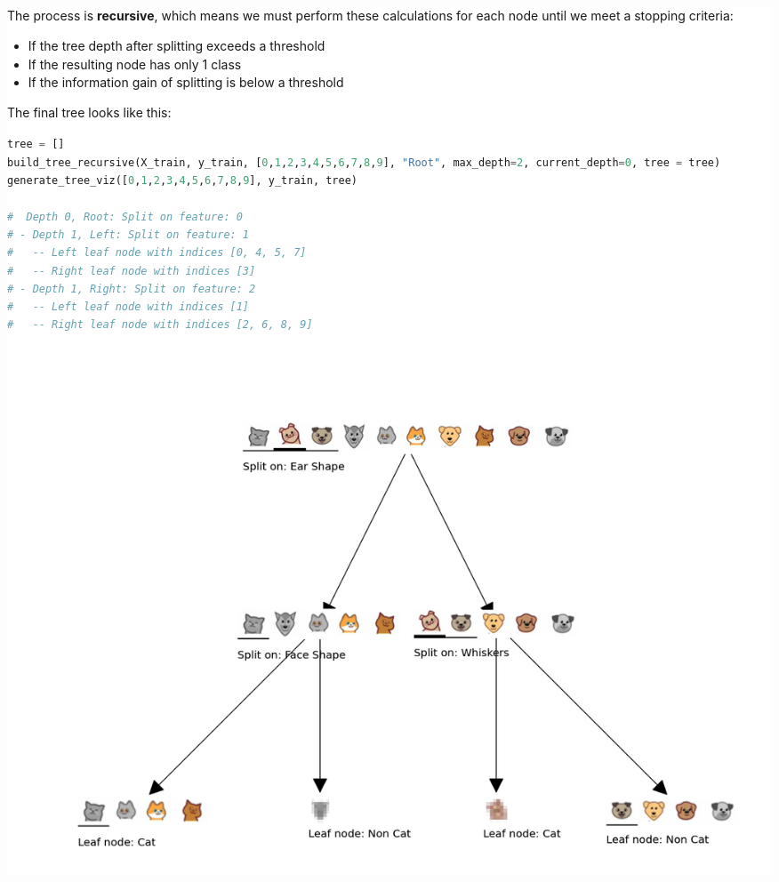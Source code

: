 The process is **recursive**, which means we must perform these calculations for each node until we meet a stopping criteria:

- If the tree depth after splitting exceeds a threshold
- If the resulting node has only 1 class
- If the information gain of splitting is below a threshold

The final tree looks like this:

```py
tree = []
build_tree_recursive(X_train, y_train, [0,1,2,3,4,5,6,7,8,9], "Root", max_depth=2, current_depth=0, tree = tree)
generate_tree_viz([0,1,2,3,4,5,6,7,8,9], y_train, tree)

#  Depth 0, Root: Split on feature: 0
# - Depth 1, Left: Split on feature: 1
#   -- Left leaf node with indices [0, 4, 5, 7]
#   -- Right leaf node with indices [3]
# - Depth 1, Right: Split on feature: 2
#   -- Left leaf node with indices [1]
#   -- Right leaf node with indices [2, 6, 8, 9]
```

![](./img/2024-02-16-13-14-09.png)